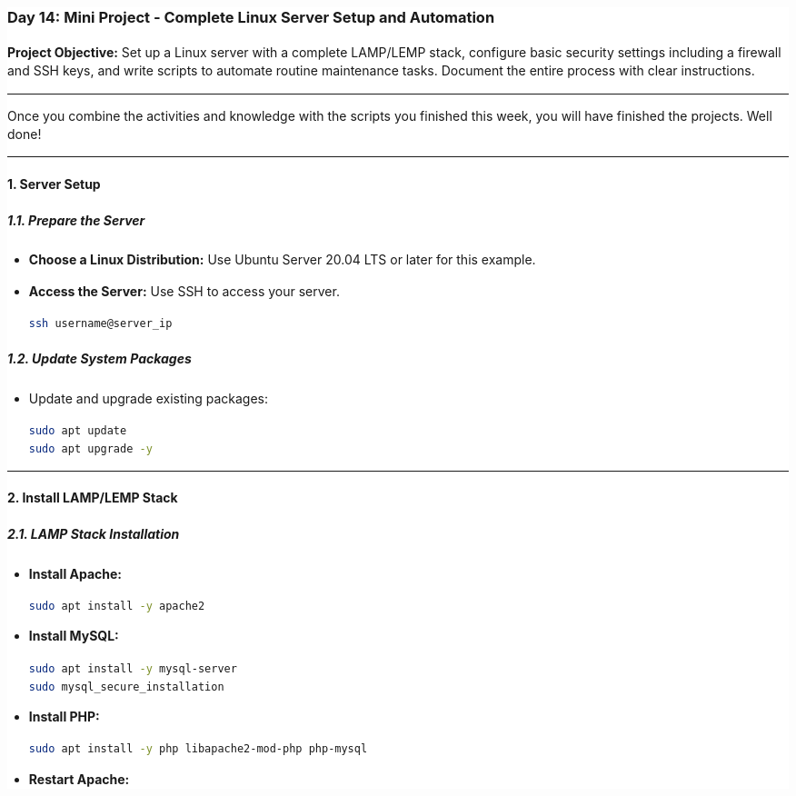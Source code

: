 ### Day 14: Mini Project - Complete Linux Server Setup and Automation

**Project Objective:** Set up a Linux server with a complete LAMP/LEMP stack, configure basic security settings including a firewall and SSH keys, and write scripts to automate routine maintenance tasks. Document the entire process with clear instructions.

---

Once you combine the activities and knowledge with the scripts you finished this week, you will have finished the projects. Well done!

---

#### **1. Server Setup**

##### **1.1. Prepare the Server**

- **Choose a Linux Distribution:** Use Ubuntu Server 20.04 LTS or later for this example.
- **Access the Server:** Use SSH to access your server.

  ```bash
  ssh username@server_ip
  ```

##### **1.2. Update System Packages**

- Update and upgrade existing packages:

  ```bash
  sudo apt update
  sudo apt upgrade -y
  ```

---

#### **2. Install LAMP/LEMP Stack**

##### **2.1. LAMP Stack Installation**

- **Install Apache:**

  ```bash
  sudo apt install -y apache2
  ```

- **Install MySQL:**

  ```bash
  sudo apt install -y mysql-server
  sudo mysql_secure_installation
  ```

- **Install PHP:**

  ```bash
  sudo apt install -y php libapache2-mod-php php-mysql
  ```

- **Restart Apache:**

